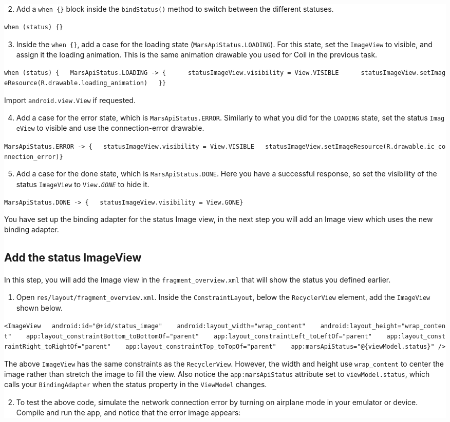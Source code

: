 2.  Add a `when {}` block inside the `bindStatus()` method to switch between the different statuses.

```
when (status) {}
```

3.  Inside the `when {}`, add a case for the loading state (`MarsApiStatus.LOADING`). For this state, set the `ImageView` to visible, and assign it the loading animation. This is the same animation drawable you used for Coil in the previous task.

```
when (status) {   MarsApiStatus.LOADING -> {      statusImageView.visibility = View.VISIBLE      statusImageView.setImageResource(R.drawable.loading_animation)   }}
```

Import `android.view.View` if requested.

4.  Add a case for the error state, which is `MarsApiStatus.ERROR`. Similarly to what you did for the `LOADING` state, set the status `ImageView` to visible and use the connection-error drawable.

```
MarsApiStatus.ERROR -> {   statusImageView.visibility = View.VISIBLE   statusImageView.setImageResource(R.drawable.ic_connection_error)}
```

5.  Add a case for the done state, which is `MarsApiStatus.DONE`. Here you have a successful response, so set the visibility of the status `ImageView` to `View.`_`GONE`_ to hide it.

```
MarsApiStatus.DONE -> {   statusImageView.visibility = View.GONE}
```

You have set up the binding adapter for the status Image view, in the next step you will add an Image view which uses the new binding adapter.

## **Add the status ImageView**

In this step, you will add the Image view in the `fragment_overview.xml` that will show the status you defined earlier.

1.  Open `res/layout/fragment_overview.xml`. Inside the `ConstraintLayout`, below the `RecyclerView` element, add the `ImageView` shown below.

```
<ImageView   android:id="@+id/status_image"    android:layout_width="wrap_content"    android:layout_height="wrap_content"    app:layout_constraintBottom_toBottomOf="parent"    app:layout_constraintLeft_toLeftOf="parent"    app:layout_constraintRight_toRightOf="parent"    app:layout_constraintTop_toTopOf="parent"    app:marsApiStatus="@{viewModel.status}" />
```

The above `ImageView` has the same constraints as the `RecyclerView`. However, the width and height use `wrap_content` to center the image rather than stretch the image to fill the view. Also notice the `app:marsApiStatus` attribute set to `viewModel.status`, which calls your `BindingAdapter` when the status property in the `ViewModel` changes.

2.  To test the above code, simulate the network connection error by turning on airplane mode in your emulator or device. Compile and run the app, and notice that the error image appears:
